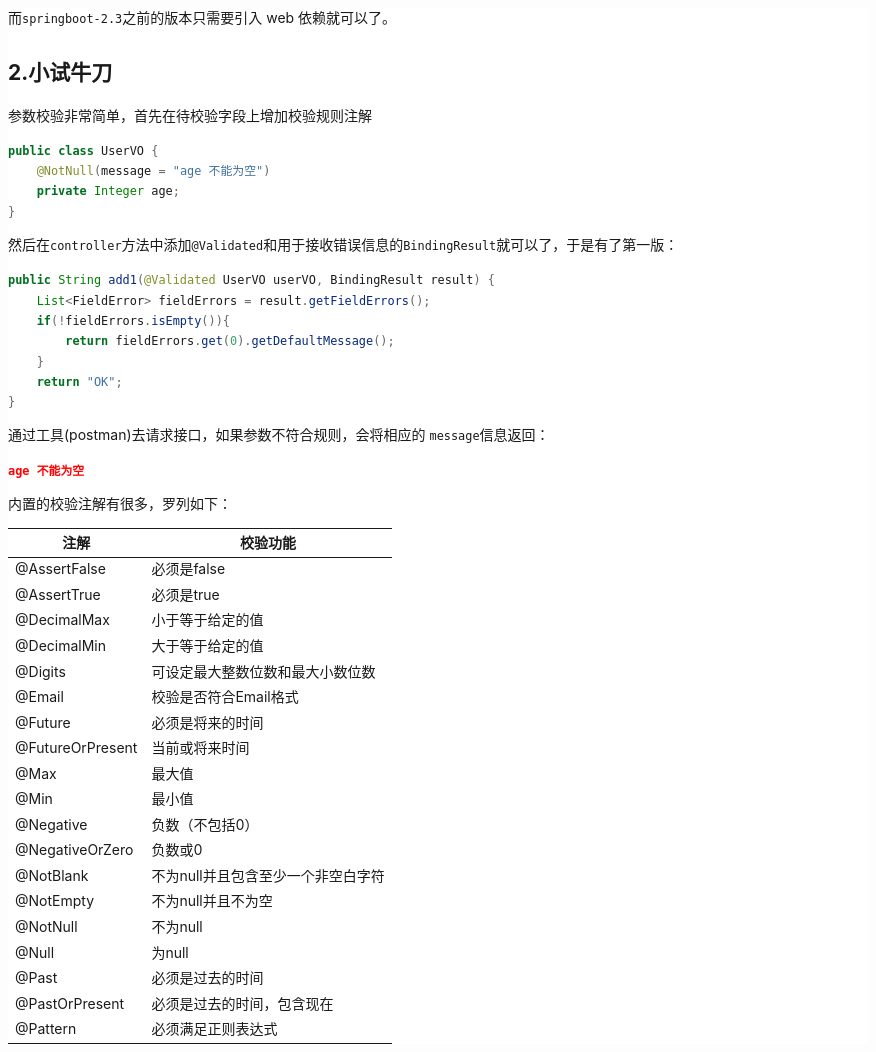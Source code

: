 而`springboot-2.3`之前的版本只需要引入 web 依赖就可以了。

## 2.小试牛刀

参数校验非常简单，首先在待校验字段上增加校验规则注解

```java
public class UserVO {
    @NotNull(message = "age 不能为空")
    private Integer age;
}
```

然后在`controller`方法中添加`@Validated`和用于接收错误信息的`BindingResult`就可以了，于是有了第一版：

```java
public String add1(@Validated UserVO userVO, BindingResult result) {
    List<FieldError> fieldErrors = result.getFieldErrors();
    if(!fieldErrors.isEmpty()){
        return fieldErrors.get(0).getDefaultMessage();
    }
    return "OK";
}
```

通过工具(postman)去请求接口，如果参数不符合规则，会将相应的 `message`信息返回：

```json
age 不能为空
```

内置的校验注解有很多，罗列如下：

| 注解             | 校验功能                           |
| ---------------- | ---------------------------------- |
| @AssertFalse     | 必须是false                        |
| @AssertTrue      | 必须是true                         |
| @DecimalMax      | 小于等于给定的值                   |
| @DecimalMin      | 大于等于给定的值                   |
| @Digits          | 可设定最大整数位数和最大小数位数   |
| @Email           | 校验是否符合Email格式              |
| @Future          | 必须是将来的时间                   |
| @FutureOrPresent | 当前或将来时间                     |
| @Max             | 最大值                             |
| @Min             | 最小值                             |
| @Negative        | 负数（不包括0）                    |
| @NegativeOrZero  | 负数或0                            |
| @NotBlank        | 不为null并且包含至少一个非空白字符 |
| @NotEmpty        | 不为null并且不为空                 |
| @NotNull         | 不为null                           |
| @Null            | 为null                             |
| @Past            | 必须是过去的时间                   |
| @PastOrPresent   | 必须是过去的时间，包含现在         |
| @Pattern   | 必须满足正则表达式 |